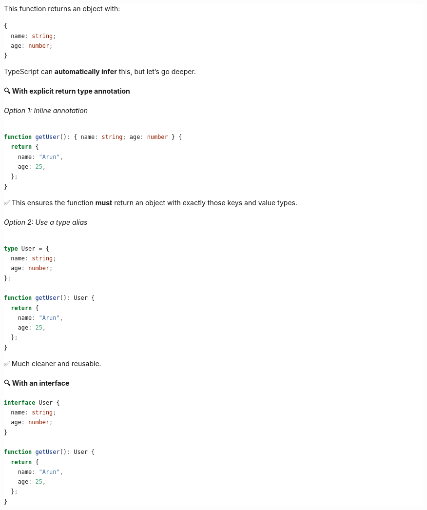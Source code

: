 This function returns an object with:

```ts
{
  name: string;
  age: number;
}
```

TypeScript can **automatically infer** this, but let’s go deeper.

#### 🔍 With explicit return type annotation

###### Option 1: Inline annotation

```ts
function getUser(): { name: string; age: number } {
  return {
    name: "Arun",
    age: 25,
  };
}
```

✅ This ensures the function **must** return an object with exactly those keys and value types.

###### Option 2: Use a type alias

```ts
type User = {
  name: string;
  age: number;
};

function getUser(): User {
  return {
    name: "Arun",
    age: 25,
  };
}
```

✅ Much cleaner and reusable.

#### 🔍 With an interface

```ts
interface User {
  name: string;
  age: number;
}

function getUser(): User {
  return {
    name: "Arun",
    age: 25,
  };
}
```
